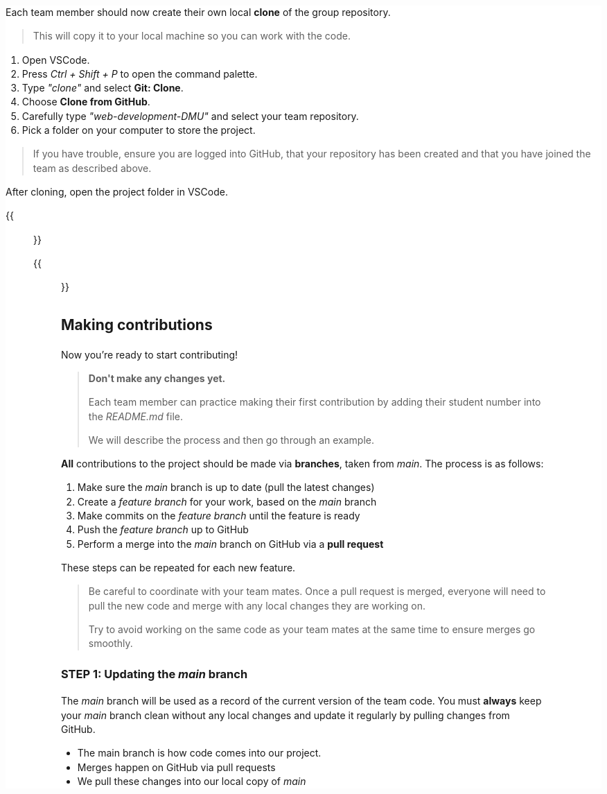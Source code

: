 Each team member should now create their own local **clone** of the group repository.

> This will copy it to your local machine so you can work with the code.

1. Open VSCode.
2. Press *Ctrl + Shift + P* to open the command palette.
3. Type *"clone"* and select **Git: Clone**.
4. Choose **Clone from GitHub**.
5. Carefully type *"web-development-DMU"* and select your team repository.
6. Pick a folder on your computer to store the project.

> If you have trouble, ensure you are logged into GitHub, that your repository has been created and that you have joined the team as described above.

After cloning, open the project folder in VSCode. 

{{<figure src="./images/project-in-vscode.png" caption="My project, open in VSCode.">}}

{{<figure src="./images/project-in-vscode-light.png" caption="Using light mode.">}}


## Making contributions

Now you’re ready to start contributing!

> **Don't make any changes yet.**
>
>Each team member can practice making their first contribution by adding their student number into the *README.md* file.
>
>We will describe the process and then go through an example.

**All** contributions to the project should be made via **branches**, taken from *main*.
The process is as follows:

1. Make sure the *main* branch is up to date (pull the latest changes)
2. Create a *feature branch* for your work, based on the *main* branch
3. Make commits on the *feature branch* until the feature is ready
4. Push the *feature branch* up to GitHub
5. Perform a merge into the *main* branch on GitHub via a **pull request**

These steps can be repeated for each new feature.

> Be careful to coordinate with your team mates.
> Once a pull request is merged, everyone will need to pull the new code and merge with any local changes they are working on.
>
> Try to avoid working on the same code as your team mates at the same time to ensure merges go smoothly.

### STEP 1: Updating the *main* branch

The *main* branch will be used as a record of the current version of the team code.
You must **always** keep your *main* branch clean without any local changes and update it regularly by pulling changes from GitHub.

- The main branch is how code comes into our project.
- Merges happen on GitHub via pull requests
- We pull these changes into our local copy of *main*
